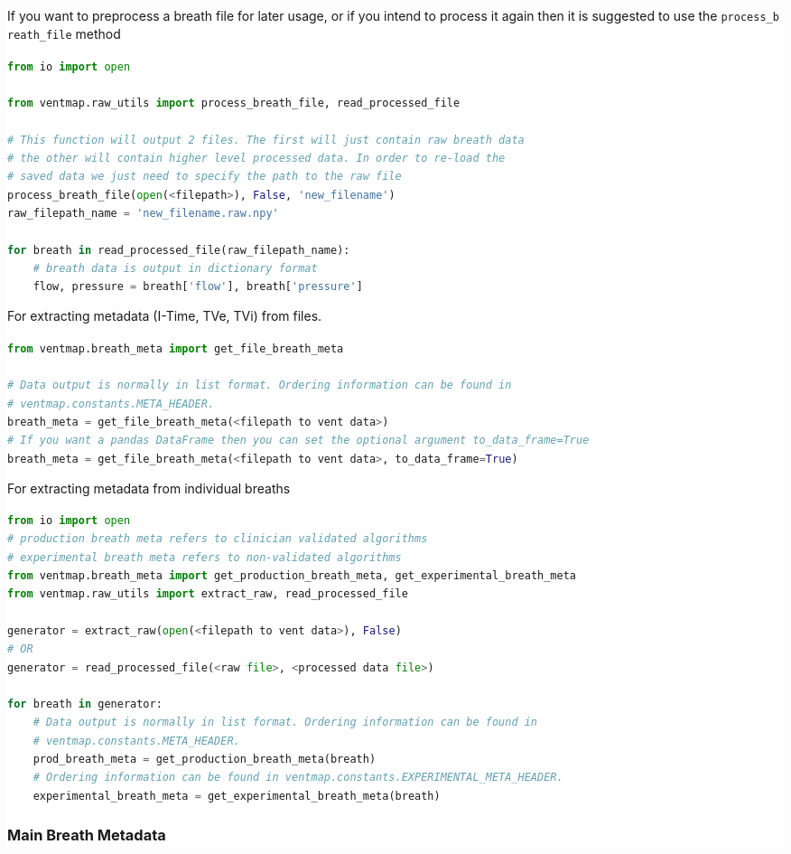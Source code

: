 If you want to preprocess a breath file for later usage, or if you intend to
process it again then it is suggested to use the `process_breath_file` method

```python
from io import open

from ventmap.raw_utils import process_breath_file, read_processed_file

# This function will output 2 files. The first will just contain raw breath data
# the other will contain higher level processed data. In order to re-load the
# saved data we just need to specify the path to the raw file
process_breath_file(open(<filepath>), False, 'new_filename')
raw_filepath_name = 'new_filename.raw.npy'

for breath in read_processed_file(raw_filepath_name):
    # breath data is output in dictionary format
    flow, pressure = breath['flow'], breath['pressure']
```

For extracting metadata (I-Time, TVe, TVi) from files.

```python
from ventmap.breath_meta import get_file_breath_meta

# Data output is normally in list format. Ordering information can be found in
# ventmap.constants.META_HEADER.
breath_meta = get_file_breath_meta(<filepath to vent data>)
# If you want a pandas DataFrame then you can set the optional argument to_data_frame=True
breath_meta = get_file_breath_meta(<filepath to vent data>, to_data_frame=True)
```


For extracting metadata from individual breaths

```python
from io import open
# production breath meta refers to clinician validated algorithms
# experimental breath meta refers to non-validated algorithms
from ventmap.breath_meta import get_production_breath_meta, get_experimental_breath_meta
from ventmap.raw_utils import extract_raw, read_processed_file

generator = extract_raw(open(<filepath to vent data>), False)
# OR
generator = read_processed_file(<raw file>, <processed data file>)

for breath in generator:
    # Data output is normally in list format. Ordering information can be found in
    # ventmap.constants.META_HEADER.
    prod_breath_meta = get_production_breath_meta(breath)
    # Ordering information can be found in ventmap.constants.EXPERIMENTAL_META_HEADER.
    experimental_breath_meta = get_experimental_breath_meta(breath)
```

### Main Breath Metadata
